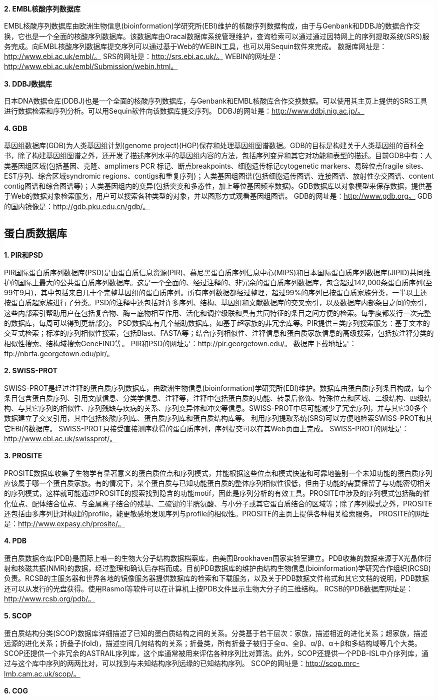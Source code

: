  **2\. EMBL核酸序列数据库** 

EMBL核酸序列数据库由欧洲生物信息(bioinformation)学研究所(EBI)维护的核酸序列数据构成，由于与Genbank和DDBJ的数据合作交换，它也是一个全面的核酸序列数据库。该数据库由Oracal数据库系统管理维护，查询检索可以通过通过因特网上的序列提取系统(SRS)服务完成。向EMBL核酸序列数据库提交序列可以通过基于Web的WEBIN工具，也可以用Sequin软件来完成。 数据库网址是：http://www.ebi.ac.uk/embl/。 SRS的网址是：http://srs.ebi.ac.uk/。 WEBIN的网址是：http://www.ebi.ac.uk/embl/Submission/webin.html。

 **3\. DDBJ数据库** 

日本DNA数据仓库(DDBJ)也是一个全面的核酸序列数据库，与Genbank和EMBL核酸库合作交换数据。可以使用其主页上提供的SRS工具进行数据检索和序列分析。可以用Sequin软件向该数据库提交序列。 DDBJ的网址是：http://www.ddbj.nig.ac.jp/。 

**4\. GDB**

 基因组数据库(GDB)为人类基因组计划(genome project)(HGP)保存和处理基因组图谱数据。GDB的目标是构建关于人类基因组的百科全书，除了构建基因组图谱之外，还开发了描述序列水平的基因组内容的方法，包括序列变异和其它对功能和表型的描述。目前GDB中有：人类基因组区域(包括基因、克隆、amplimers PCR 标记、断点breakpoints、细胞遗传标记cytogenetic markers、易碎位点fragile sites、EST序列、综合区域syndromic regions、contigs和重复序列)；人类基因组图谱(包括细胞遗传图谱、连接图谱、放射性杂交图谱、content contig图谱和综合图谱等)；人类基因组内的变异(包括突变和多态性，加上等位基因频率数据)。GDB数据库以对象模型来保存数据，提供基于Web的数据对象检索服务，用户可以搜索各种类型的对象，并以图形方式观看基因组图谱。 GDB的网址是：http://www.gdb.org。 GDB的国内镜像是：http://gdb.pku.edu.cn/gdb/。

## 蛋白质数据库

**1\. PIR和PSD** 

PIR国际蛋白质序列数据库(PSD)是由蛋白质信息资源(PIR)、慕尼黑蛋白质序列信息中心(MIPS)和日本国际蛋白质序列数据库(JIPID)共同维护的国际上最大的公共蛋白质序列数据库。这是一个全面的、经过注释的、非冗余的蛋白质序列数据库，包含超过142,000条蛋白质序列(至99年9月)，其中包括来自几十个完整基因组的蛋白质序列。所有序列数据都经过整理，超过99%的序列已按蛋白质家族分类，一半以上还按蛋白质超家族进行了分类。PSD的注释中还包括对许多序列、结构、基因组和文献数据库的交叉索引，以及数据库内部条目之间的索引，这些内部索引帮助用户在包括复合物、酶－底物相互作用、活化和调控级联和具有共同特征的条目之间方便的检索。每季度都发行一次完整的数据库，每周可以得到更新部分。 PSD数据库有几个辅助数据库，如基于超家族的非冗余库等。PIR提供三类序列搜索服务：基于文本的交互式检索；标准的序列相似性搜索，包括Blast、FASTA等；结合序列相似性、注释信息和蛋白质家族信息的高级搜索，包括按注释分类的相似性搜索、结构域搜索GeneFIND等。 PIR和PSD的网址是：http://pir.georgetown.edu/。 数据库下载地址是：ftp://nbrfa.georgetown.edu/pir/。 

**2\. SWISS-PROT** 

SWISS-PROT是经过注释的蛋白质序列数据库，由欧洲生物信息(bioinformation)学研究所(EBI)维护。数据库由蛋白质序列条目构成，每个条目包含蛋白质序列、引用文献信息、分类学信息、注释等，注释中包括蛋白质的功能、转录后修饰、特殊位点和区域、二级结构、四级结构、与其它序列的相似性、序列残缺与疾病的关系、序列变异体和冲突等信息。SWISS-PROT中尽可能减少了冗余序列，并与其它30多个数据建立了交叉引用，其中包括核酸序列库、蛋白质序列库和蛋白质结构库等。 利用序列提取系统(SRS)可以方便地检索SWISS-PROT和其它EBI的数据库。 SWISS-PROT只接受直接测序获得的蛋白质序列，序列提交可以在其Web页面上完成。 SWISS-PROT的网址是：http://www.ebi.ac.uk/swissprot/。 

**3\. PROSITE**

 PROSITE数据库收集了生物学有显著意义的蛋白质位点和序列模式，并能根据这些位点和模式快速和可靠地鉴别一个未知功能的蛋白质序列应该属于哪一个蛋白质家族。有的情况下，某个蛋白质与已知功能蛋白质的整体序列相似性很低，但由于功能的需要保留了与功能密切相关的序列模式，这样就可能通过PROSITE的搜索找到隐含的功能motif，因此是序列分析的有效工具。PROSITE中涉及的序列模式包括酶的催化位点、配体结合位点、与金属离子结合的残基、二硫键的半胱氨酸、与小分子或其它蛋白质结合的区域等；除了序列模式之外，PROSITE还包括由多序列比对构建的profile，能更敏感地发现序列与profile的相似性。PROSITE的主页上提供各种相关检索服务。 PROSITE的网址是：http://www.expasy.ch/prosite/。 

**4\. PDB** 

蛋白质数据仓库(PDB)是国际上唯一的生物大分子结构数据档案库，由美国Brookhaven国家实验室建立。PDB收集的数据来源于X光晶体衍射和核磁共振(NMR)的数据，经过整理和确认后存档而成。目前PDB数据库的维护由结构生物信息(bioinformation)学研究合作组织(RCSB)负责。RCSB的主服务器和世界各地的镜像服务器提供数据库的检索和下载服务，以及关于PDB数据文件格式和其它文档的说明，PDB数据还可以从发行的光盘获得。使用Rasmol等软件可以在计算机上按PDB文件显示生物大分子的三维结构。 RCSB的PDB数据库网址是：http://www.rcsb.org/pdb/。

 **5\. SCOP** 

蛋白质结构分类(SCOP)数据库详细描述了已知的蛋白质结构之间的关系。分类基于若干层次：家族，描述相近的进化关系；超家族，描述远源的进化关系；折叠子(fold)，描述空间几何结构的关系；折叠类，所有折叠子被归于全α、全β、α/β、α＋β和多结构域等几个大类。SCOP还提供一个非冗余的ASTRAIL序列库，这个库通常被用来评估各种序列比对算法。此外，SCOP还提供一个PDB-ISL中介序列库，通过与这个库中序列的两两比对，可以找到与未知结构序列远缘的已知结构序列。 SCOP的网址是：http://scop.mrc-lmb.cam.ac.uk/scop/。 

**6\. COG** 
